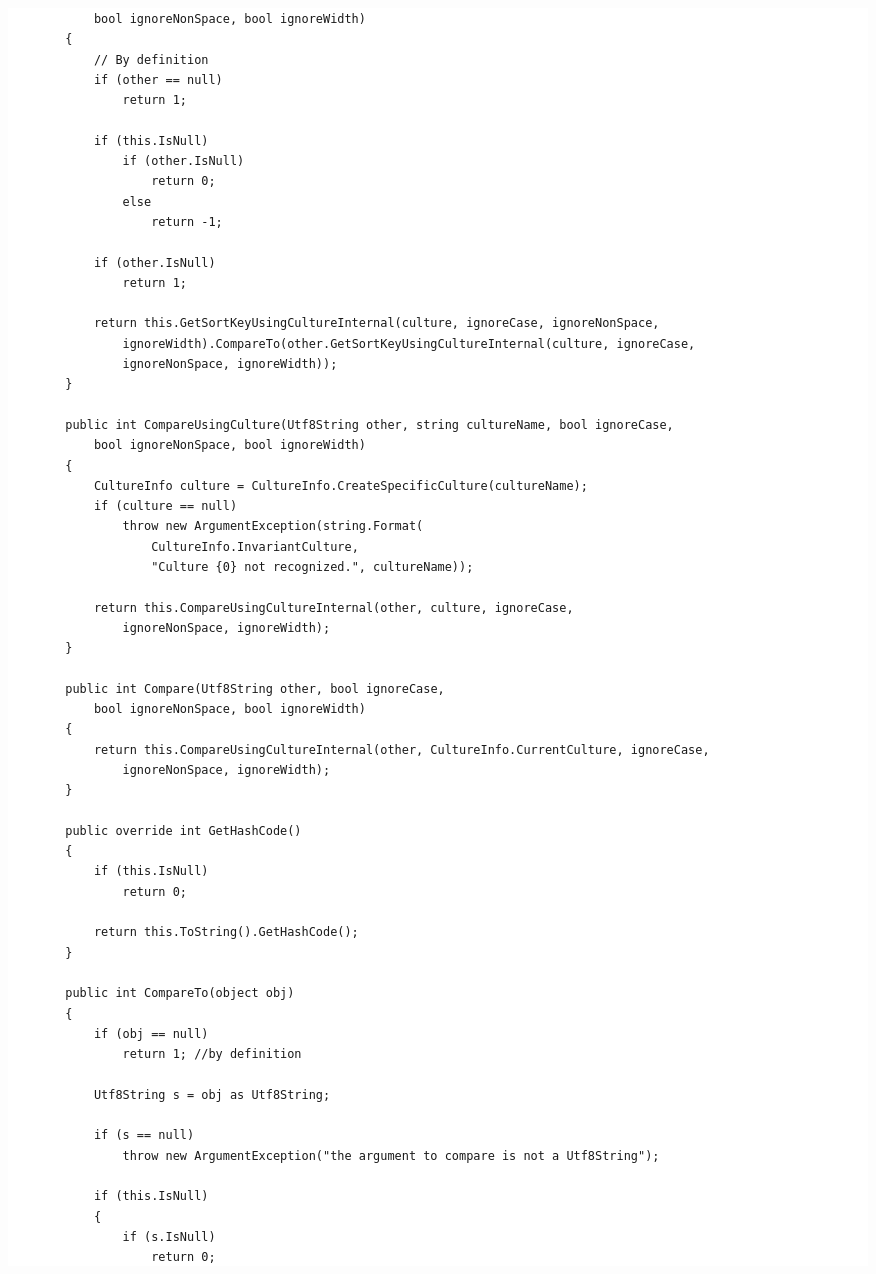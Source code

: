 ```  
            bool ignoreNonSpace, bool ignoreWidth)  
        {  
            // By definition  
            if (other == null)   
                return 1;  
  
            if (this.IsNull)  
                if (other.IsNull)  
                    return 0;  
                else  
                    return -1;  
  
            if (other.IsNull)   
                return 1;  
  
            return this.GetSortKeyUsingCultureInternal(culture, ignoreCase, ignoreNonSpace,  
                ignoreWidth).CompareTo(other.GetSortKeyUsingCultureInternal(culture, ignoreCase,  
                ignoreNonSpace, ignoreWidth));  
        }  
  
        public int CompareUsingCulture(Utf8String other, string cultureName, bool ignoreCase,  
            bool ignoreNonSpace, bool ignoreWidth)  
        {  
            CultureInfo culture = CultureInfo.CreateSpecificCulture(cultureName);  
            if (culture == null)  
                throw new ArgumentException(string.Format(  
                    CultureInfo.InvariantCulture,   
                    "Culture {0} not recognized.", cultureName));  
  
            return this.CompareUsingCultureInternal(other, culture, ignoreCase,  
                ignoreNonSpace, ignoreWidth);  
        }  
  
        public int Compare(Utf8String other, bool ignoreCase,  
            bool ignoreNonSpace, bool ignoreWidth)  
        {  
            return this.CompareUsingCultureInternal(other, CultureInfo.CurrentCulture, ignoreCase,  
                ignoreNonSpace, ignoreWidth);  
        }  
  
        public override int GetHashCode()  
        {  
            if (this.IsNull)  
                return 0;  
  
            return this.ToString().GetHashCode();  
        }  
  
        public int CompareTo(object obj)  
        {  
            if (obj == null)  
                return 1; //by definition  
  
            Utf8String s = obj as Utf8String;  
  
            if (s == null)  
                throw new ArgumentException("the argument to compare is not a Utf8String");  
  
            if (this.IsNull)  
            {  
                if (s.IsNull)  
                    return 0;  
```